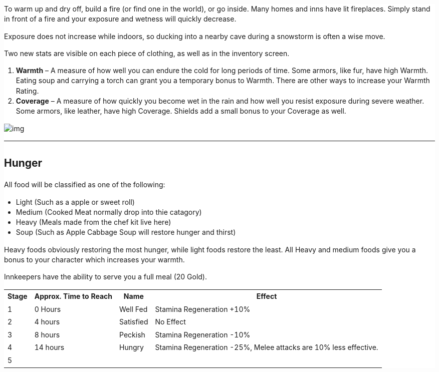 To warm up and dry off, build a fire (or find one in the world), or go inside. Many homes and inns have lit fireplaces. Simply stand in front of a fire and your exposure and wetness will quickly decrease.

Exposure does not increase while indoors, so ducking into a nearby cave during a snowstorm is often a wise move.

Two new stats are visible on each piece of clothing, as well as in the inventory screen.
1. **Warmth** – A measure of how well you can endure the cold for long periods of time. Some armors, like fur, have high Warmth. Eating soup and carrying a torch can grant you a temporary bonus to Warmth. There are other ways to increase your Warmth Rating.
1. **Coverage** – A measure of how quickly you become wet in the rain and how well you resist exposure during severe weather. Some armors, like leather, have high Coverage. Shields add a small bonus to your Coverage as well.

![img](../../../Assets/SkyUI.png)

---

## Hunger

All food will be classified as one of the following:

* Light (Such as a apple or sweet roll)
* ﻿Medium (Cooked Meat normally drop into thie catagory)
* ﻿Heavy (Meals made from the chef kit live here)
* ﻿Soup (Such as Apple Cabbage Soup will restore hunger and thirst)

Heavy foods obviously restoring the most hunger, while light foods restore the least. All Heavy and medium foods give you a bonus to your character which increases your warmth.

Innkeepers have the ability to serve you a full meal (20 Gold).

<table>
  <tr>
    <th>Stage</th>
    <th>Approx. Time to Reach</th>
    <th>Name</th>
    <th>Effect</th>
  </tr>
  <tr>
    <td>1</td>
    <td>0 Hours</td>
    <td>Well Fed</td>
    <td>Stamina Regeneration +10%</td>
  </tr>
  <tr>
    <td>2</td>
    <td>4 hours</td>
    <td>Satisfied</td>
    <td>No Effect</td>
  </tr>
  <tr>
    <td>3</td>
    <td>8 hours</td>
    <td>Peckish</td>
    <td>Stamina Regeneration -10%</td>
  </tr>
  <tr>
    <td>4</td>
    <td>14 hours</td>
    <td>Hungry</td>
    <td>Stamina Regeneration -25%, Melee attacks are 10% less effective.</td>
  </tr>
  <tr>
    <td>5</td>